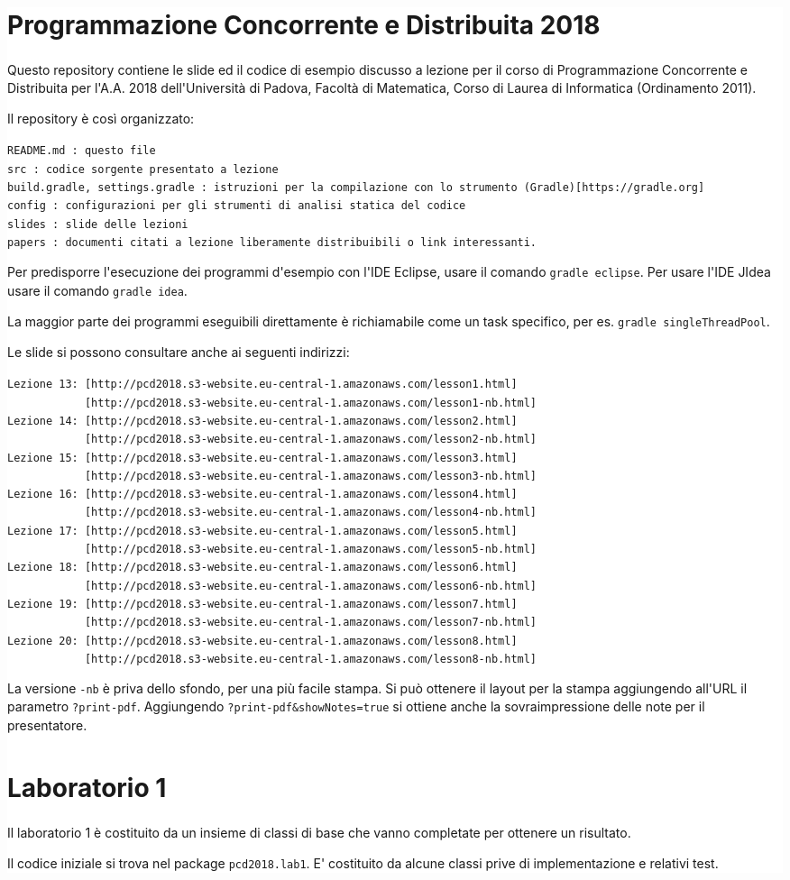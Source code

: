 # Programmazione Concorrente e Distribuita 2018

Questo repository contiene le slide ed il codice di esempio discusso a lezione per il corso di Programmazione Concorrente e Distribuita per l'A.A. 2018 dell'Università di Padova, Facoltà di Matematica, Corso di Laurea di Informatica (Ordinamento 2011).

Il repository è così organizzato:

    README.md : questo file
    src : codice sorgente presentato a lezione
    build.gradle, settings.gradle : istruzioni per la compilazione con lo strumento (Gradle)[https://gradle.org]
    config : configurazioni per gli strumenti di analisi statica del codice
    slides : slide delle lezioni
    papers : documenti citati a lezione liberamente distribuibili o link interessanti.

Per predisporre l'esecuzione dei programmi d'esempio con l'IDE Eclipse, usare il comando `gradle eclipse`. Per usare l'IDE JIdea usare il comando `gradle idea`.

La maggior parte dei programmi eseguibili direttamente è richiamabile come un task specifico, per es. `gradle singleThreadPool`.

Le slide si possono consultare anche ai seguenti indirizzi:

    Lezione 13: [http://pcd2018.s3-website.eu-central-1.amazonaws.com/lesson1.html]
                [http://pcd2018.s3-website.eu-central-1.amazonaws.com/lesson1-nb.html]
    Lezione 14: [http://pcd2018.s3-website.eu-central-1.amazonaws.com/lesson2.html]
                [http://pcd2018.s3-website.eu-central-1.amazonaws.com/lesson2-nb.html]
    Lezione 15: [http://pcd2018.s3-website.eu-central-1.amazonaws.com/lesson3.html]
                [http://pcd2018.s3-website.eu-central-1.amazonaws.com/lesson3-nb.html]
    Lezione 16: [http://pcd2018.s3-website.eu-central-1.amazonaws.com/lesson4.html]
                [http://pcd2018.s3-website.eu-central-1.amazonaws.com/lesson4-nb.html]
    Lezione 17: [http://pcd2018.s3-website.eu-central-1.amazonaws.com/lesson5.html]
                [http://pcd2018.s3-website.eu-central-1.amazonaws.com/lesson5-nb.html]
    Lezione 18: [http://pcd2018.s3-website.eu-central-1.amazonaws.com/lesson6.html]
                [http://pcd2018.s3-website.eu-central-1.amazonaws.com/lesson6-nb.html]
    Lezione 19: [http://pcd2018.s3-website.eu-central-1.amazonaws.com/lesson7.html]
                [http://pcd2018.s3-website.eu-central-1.amazonaws.com/lesson7-nb.html]
    Lezione 20: [http://pcd2018.s3-website.eu-central-1.amazonaws.com/lesson8.html]
                [http://pcd2018.s3-website.eu-central-1.amazonaws.com/lesson8-nb.html]

La versione `-nb` è priva dello sfondo, per una più facile stampa. Si può ottenere il layout per la stampa aggiungendo all'URL il parametro `?print-pdf`. Aggiungendo `?print-pdf&showNotes=true` si ottiene anche la sovraimpressione delle note per il presentatore.

# Laboratorio 1

Il laboratorio 1 è costituito da un insieme di classi di base che vanno completate per ottenere un risultato.

Il codice iniziale si trova nel package `pcd2018.lab1`. E' costituito da alcune classi prive di implementazione e relativi test.
